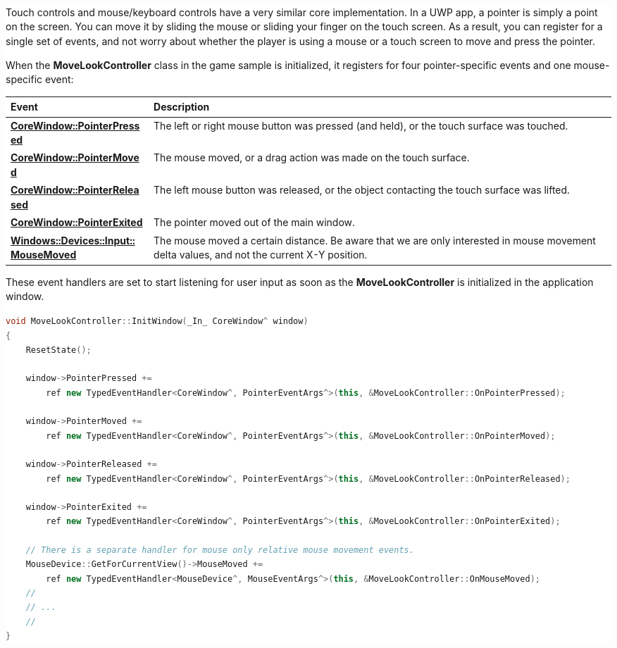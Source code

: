 
Touch controls and mouse/keyboard controls have a very similar core implementation. In a UWP app, a pointer is simply a point on the screen. You can move it by sliding the mouse or sliding your finger on the touch screen. As a result, you can register for a single set of events, and not worry about whether the player is using a mouse or a touch screen to move and press the pointer.

When the **MoveLookController** class in the game sample is initialized, it registers for four pointer-specific events and one mouse-specific event:

Event | Description
:------ | :-------
[**CoreWindow::PointerPressed**](https://docs.microsoft.com/uwp/api/windows.ui.core.corewindow.pointerpressed) | The left or right mouse button was pressed (and held), or the touch surface was touched.
[**CoreWindow::PointerMoved**](https://docs.microsoft.com/uwp/api/windows.ui.core.corewindow.pointermoved) |The mouse moved, or a drag action was made on the touch surface.
[**CoreWindow::PointerReleased**](https://docs.microsoft.com/uwp/api/windows.ui.core.corewindow.pointerreleased) |The left mouse button was released, or the object contacting the touch surface was lifted.
[**CoreWindow::PointerExited**](https://docs.microsoft.com/uwp/api/windows.ui.core.corewindow.pointerexited) |The pointer moved out of the main window.
[**Windows::Devices::Input::MouseMoved**](https://docs.microsoft.com/uwp/api/windows.devices.input.mousedevice.mousemoved) | The mouse moved a certain distance. Be aware that we are only interested in mouse movement delta values, and not the current X-Y position.


These event handlers are set to start listening for user input as soon as the **MoveLookController** is initialized in the application window.
```cpp
void MoveLookController::InitWindow(_In_ CoreWindow^ window)
{
    ResetState();

    window->PointerPressed +=
        ref new TypedEventHandler<CoreWindow^, PointerEventArgs^>(this, &MoveLookController::OnPointerPressed);

    window->PointerMoved +=
        ref new TypedEventHandler<CoreWindow^, PointerEventArgs^>(this, &MoveLookController::OnPointerMoved);

    window->PointerReleased +=
        ref new TypedEventHandler<CoreWindow^, PointerEventArgs^>(this, &MoveLookController::OnPointerReleased);

    window->PointerExited +=
        ref new TypedEventHandler<CoreWindow^, PointerEventArgs^>(this, &MoveLookController::OnPointerExited);

    // There is a separate handler for mouse only relative mouse movement events.
    MouseDevice::GetForCurrentView()->MouseMoved +=
        ref new TypedEventHandler<MouseDevice^, MouseEventArgs^>(this, &MoveLookController::OnMouseMoved);
    //
    // ...
    //
}
```
